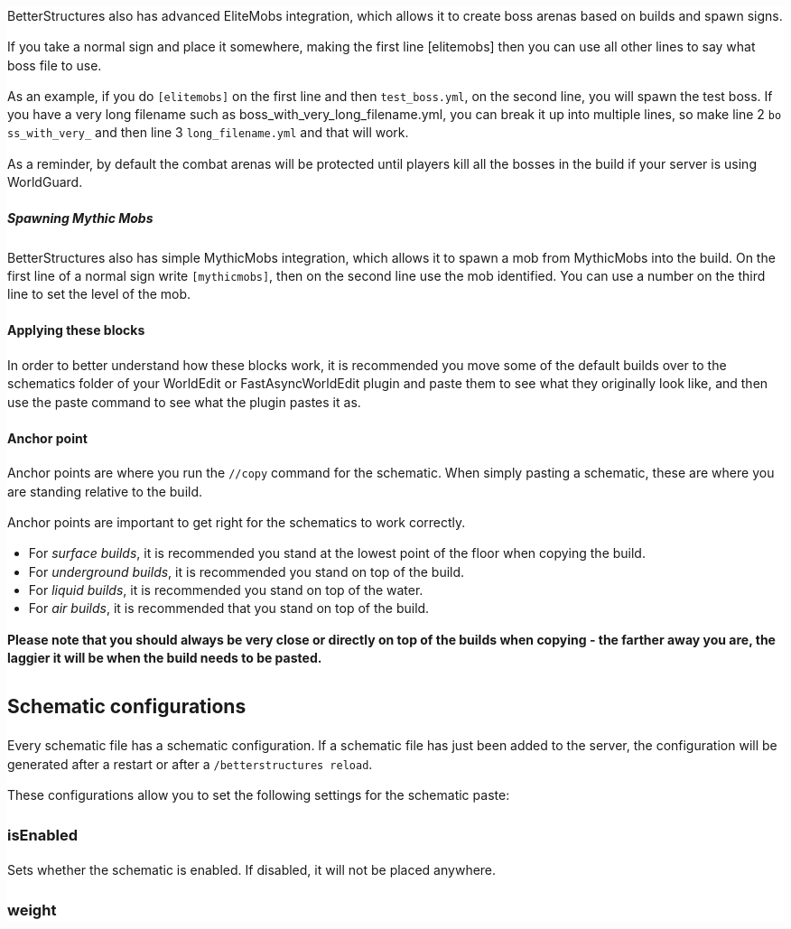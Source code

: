 BetterStructures also has advanced EliteMobs integration, which allows it to create boss arenas based on builds and spawn signs.

If you take a normal sign and place it somewhere, making the first line [elitemobs] then you can use all other lines to say what boss file to use.

As an example, if you do `[elitemobs]` on the first line and then `test_boss.yml`, on the second line, you will spawn the test boss. If you have a very long filename such as boss_with_very_long_filename.yml, you can break it up into multiple lines, so make line 2 `boss_with_very_` and then line 3 `long_filename.yml` and that will work.

As a reminder, by default the combat arenas will be protected until players kill all the bosses in the build if your server is using WorldGuard.

##### Spawning Mythic Mobs

BetterStructures also has simple MythicMobs integration, which allows it to spawn a mob from MythicMobs into the build. On the first line of a normal sign write `[mythicmobs]`, then on the second line use the mob identified. You can use a number on the third line to set the level of the mob.

#### Applying these blocks

In order to better understand how these blocks work, it is recommended you move some of the default builds over to the schematics folder of your WorldEdit or FastAsyncWorldEdit plugin and paste them to see what they originally look like, and then use the paste command to see what the plugin pastes it as.


#### Anchor point

Anchor points are where you run the `//copy` command for the schematic. When simply pasting a schematic, these are where you are standing relative to the build.

Anchor points are important to get right for the schematics to work correctly.

* For _surface builds_, it is recommended you stand at the lowest point of the floor when copying the build.
* For _underground builds_, it is recommended you stand on top of the build.
* For _liquid builds_, it is recommended you stand on top of the water.
* For _air builds_, it is recommended that you stand on top of the build.

**Please note that you should always be very close or directly on top of the builds when copying - the farther away you are, the laggier it will be when the build needs to be pasted.**

## Schematic configurations

Every schematic file has a schematic configuration. If a schematic file has just been added to the server, the configuration will be generated after a restart or after a `/betterstructures reload`.

These configurations allow you to set the following settings for the schematic paste:

### isEnabled

Sets whether the schematic is enabled. If disabled, it will not be placed anywhere.

### weight
